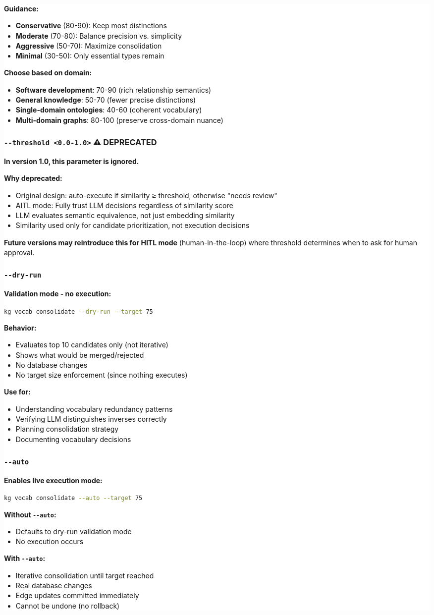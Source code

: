 **Guidance:**
- **Conservative** (80-90): Keep most distinctions
- **Moderate** (70-80): Balance precision vs. simplicity
- **Aggressive** (50-70): Maximize consolidation
- **Minimal** (30-50): Only essential types remain

**Choose based on domain:**
- **Software development**: 70-90 (rich relationship semantics)
- **General knowledge**: 50-70 (fewer precise distinctions)
- **Single-domain ontologies**: 40-60 (coherent vocabulary)
- **Multi-domain graphs**: 80-100 (preserve cross-domain nuance)

### `--threshold <0.0-1.0>` ⚠️ DEPRECATED

**In version 1.0, this parameter is ignored.**

**Why deprecated:**
- Original design: auto-execute if similarity ≥ threshold, otherwise "needs review"
- AITL mode: Fully trust LLM decisions regardless of similarity score
- LLM evaluates semantic equivalence, not just embedding similarity
- Similarity used only for candidate prioritization, not execution decisions

**Future versions may reintroduce this for HITL mode** (human-in-the-loop) where threshold determines when to ask for human approval.

### `--dry-run`

**Validation mode - no execution:**
```bash
kg vocab consolidate --dry-run --target 75
```

**Behavior:**
- Evaluates top 10 candidates only (not iterative)
- Shows what would be merged/rejected
- No database changes
- No target size enforcement (since nothing executes)

**Use for:**
- Understanding vocabulary redundancy patterns
- Verifying LLM distinguishes inverses correctly
- Planning consolidation strategy
- Documenting vocabulary decisions

### `--auto`

**Enables live execution mode:**
```bash
kg vocab consolidate --auto --target 75
```

**Without `--auto`:**
- Defaults to dry-run validation mode
- No execution occurs

**With `--auto`:**
- Iterative consolidation until target reached
- Real database changes
- Edge updates committed immediately
- Cannot be undone (no rollback)
